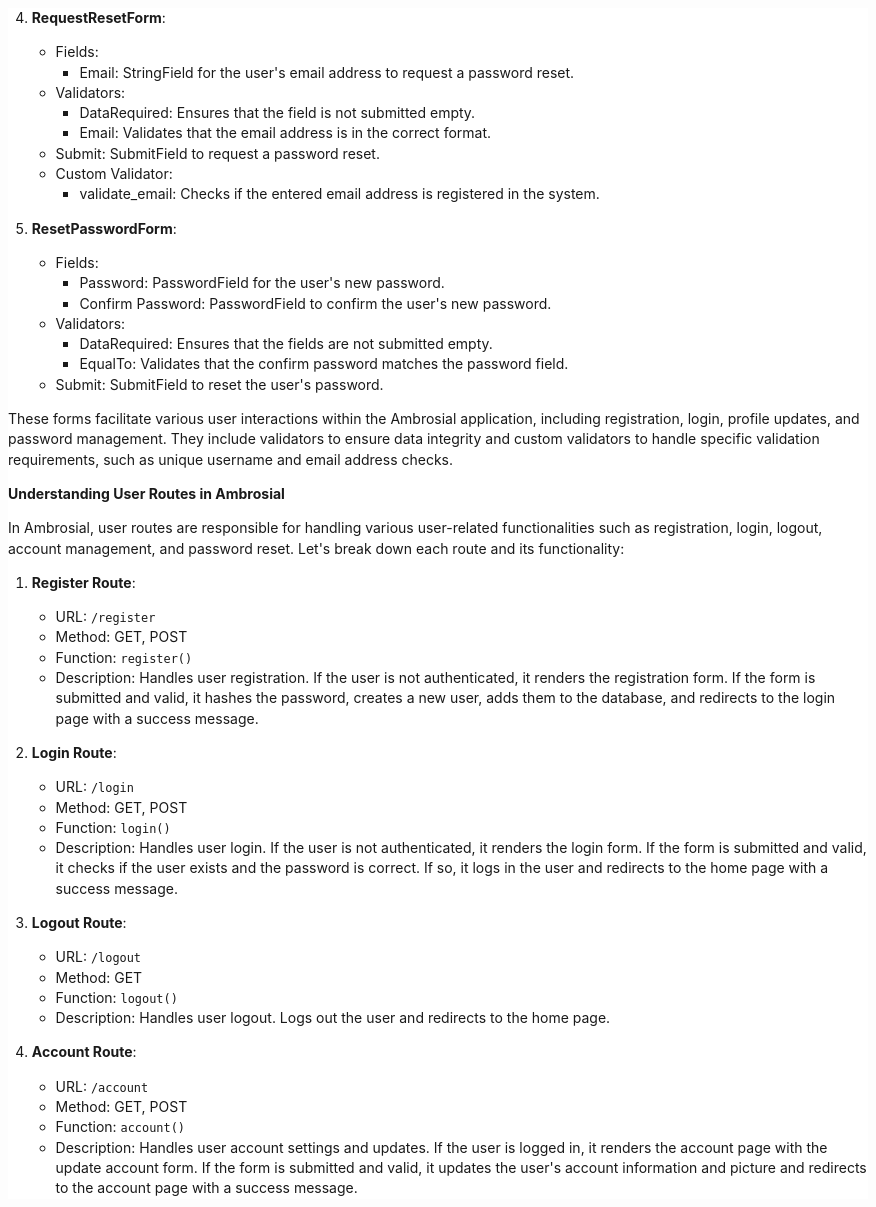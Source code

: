 4. **RequestResetForm**:
   - Fields:
     - Email: StringField for the user's email address to request a password reset.
   - Validators:
     - DataRequired: Ensures that the field is not submitted empty.
     - Email: Validates that the email address is in the correct format.
   - Submit: SubmitField to request a password reset.
   - Custom Validator:
     - validate_email: Checks if the entered email address is registered in the system.

5. **ResetPasswordForm**:
   - Fields:
     - Password: PasswordField for the user's new password.
     - Confirm Password: PasswordField to confirm the user's new password.
   - Validators:
     - DataRequired: Ensures that the fields are not submitted empty.
     - EqualTo: Validates that the confirm password matches the password field.
   - Submit: SubmitField to reset the user's password.

These forms facilitate various user interactions within the Ambrosial application, including registration, login, profile updates, and password management. They include validators to ensure data integrity and custom validators to handle specific validation requirements, such as unique username and email address checks.

**Understanding User Routes in Ambrosial**

In Ambrosial, user routes are responsible for handling various user-related functionalities such as registration, login, logout, account management, and password reset. Let's break down each route and its functionality:

1. **Register Route**:
   - URL: `/register`
   - Method: GET, POST
   - Function: `register()`
   - Description: Handles user registration. If the user is not authenticated, it renders the registration form. If the form is submitted and valid, it hashes the password, creates a new user, adds them to the database, and redirects to the login page with a success message.

2. **Login Route**:
   - URL: `/login`
   - Method: GET, POST
   - Function: `login()`
   - Description: Handles user login. If the user is not authenticated, it renders the login form. If the form is submitted and valid, it checks if the user exists and the password is correct. If so, it logs in the user and redirects to the home page with a success message.

3. **Logout Route**:
   - URL: `/logout`
   - Method: GET
   - Function: `logout()`
   - Description: Handles user logout. Logs out the user and redirects to the home page.

4. **Account Route**:
   - URL: `/account`
   - Method: GET, POST
   - Function: `account()`
   - Description: Handles user account settings and updates. If the user is logged in, it renders the account page with the update account form. If the form is submitted and valid, it updates the user's account information and picture and redirects to the account page with a success message.
